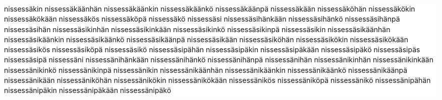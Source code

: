 nissessäkin
nissessäkäänhän
nissessäkäänkin
nissessäkäänkö
nissessäkäänpä
nissessäkään
nissessäköhän
nissessäkökin
nissessäkökään
nissessäkös
nissessäköpä
nissessäkö
nissessäsi
nissessäsihänkään
nissessäsihänkö
nissessäsihänpä
nissessäsihän
nissessäsikinhän
nissessäsikinkään
nissessäsikinkö
nissessäsikinpä
nissessäsikin
nissessäsikäänhän
nissessäsikäänkin
nissessäsikäänkö
nissessäsikäänpä
nissessäsikään
nissessäsiköhän
nissessäsikökin
nissessäsikökään
nissessäsikös
nissessäsiköpä
nissessäsikö
nissessäsipähän
nissessäsipäkin
nissessäsipäkään
nissessäsipäkö
nissessäsipäs
nissessäsipä
nissessäni
nissessänihänkään
nissessänihänkö
nissessänihänpä
nissessänihän
nissessänikinhän
nissessänikinkään
nissessänikinkö
nissessänikinpä
nissessänikin
nissessänikäänhän
nissessänikäänkin
nissessänikäänkö
nissessänikäänpä
nissessänikään
nissessäniköhän
nissessänikökin
nissessänikökään
nissessänikös
nissessäniköpä
nissessänikö
nissessänipähän
nissessänipäkin
nissessänipäkään
nissessänipäkö